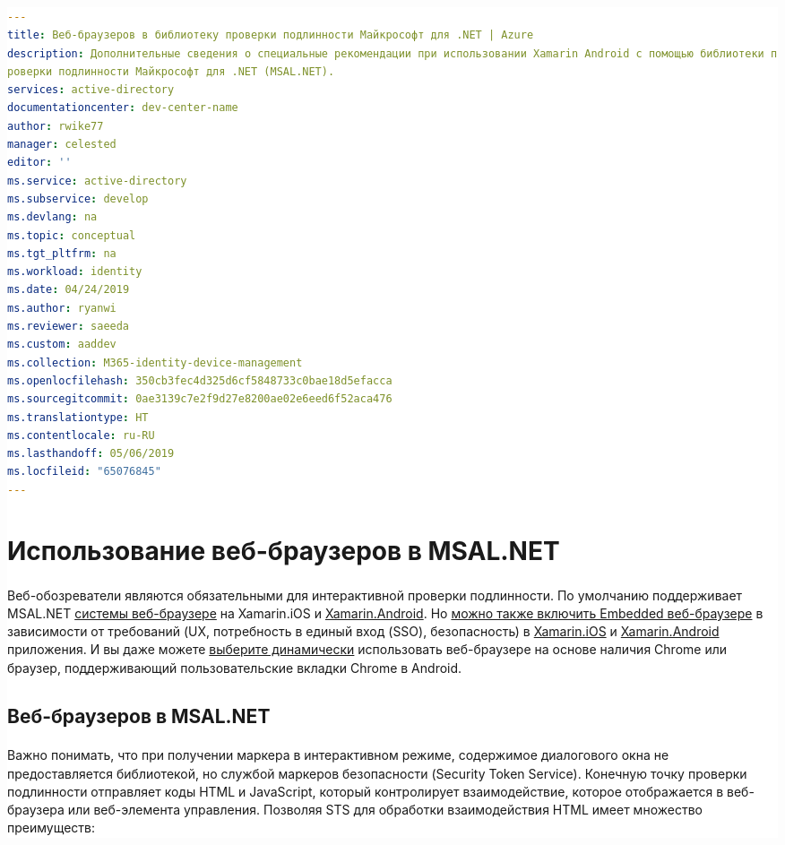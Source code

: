 ```yaml
---
title: Веб-браузеров в библиотеку проверки подлинности Майкрософт для .NET | Azure
description: Дополнительные сведения о специальные рекомендации при использовании Xamarin Android с помощью библиотеки проверки подлинности Майкрософт для .NET (MSAL.NET).
services: active-directory
documentationcenter: dev-center-name
author: rwike77
manager: celested
editor: ''
ms.service: active-directory
ms.subservice: develop
ms.devlang: na
ms.topic: conceptual
ms.tgt_pltfrm: na
ms.workload: identity
ms.date: 04/24/2019
ms.author: ryanwi
ms.reviewer: saeeda
ms.custom: aaddev
ms.collection: M365-identity-device-management
ms.openlocfilehash: 350cb3fec4d325d6cf5848733c0bae18d5efacca
ms.sourcegitcommit: 0ae3139c7e2f9d27e8200ae02e6eed6f52aca476
ms.translationtype: HT
ms.contentlocale: ru-RU
ms.lasthandoff: 05/06/2019
ms.locfileid: "65076845"
---
```

# <a name="using-web-browsers-in-msalnet"></a>Использование веб-браузеров в MSAL.NET
Веб-обозреватели являются обязательными для интерактивной проверки подлинности. По умолчанию поддерживает MSAL.NET [системы веб-браузере](#system-web-browser-on-xamarinios-and-xamarinandroid) на Xamarin.iOS и [Xamarin.Android](https://github.com/AzureAD/microsoft-authentication-library-for-dotnet/wiki/system-browser). Но [можно также включить Embedded веб-браузере](#enable-embedded-webviews) в зависимости от требований (UX, потребность в единый вход (SSO), безопасность) в [Xamarin.iOS](#choosing-between-embedded-web-browser-or-system-browser-on-xamarinios) и [Xamarin.Android](#choosing-between-embedded-web-browser-or-system-browser-on-xamarinandroid) приложения. И вы даже можете [выберите динамически](#detecting-the-presence-of-custom-tabs-on-xamarinandroid) использовать веб-браузере на основе наличия Chrome или браузер, поддерживающий пользовательские вкладки Chrome в Android.

## <a name="web-browsers-in-msalnet"></a>Веб-браузеров в MSAL.NET

Важно понимать, что при получении маркера в интерактивном режиме, содержимое диалогового окна не предоставляется библиотекой, но службой маркеров безопасности (Security Token Service). Конечную точку проверки подлинности отправляет коды HTML и JavaScript, который контролирует взаимодействие, которое отображается в веб-браузера или веб-элемента управления. Позволяя STS для обработки взаимодействия HTML имеет множество преимуществ:
